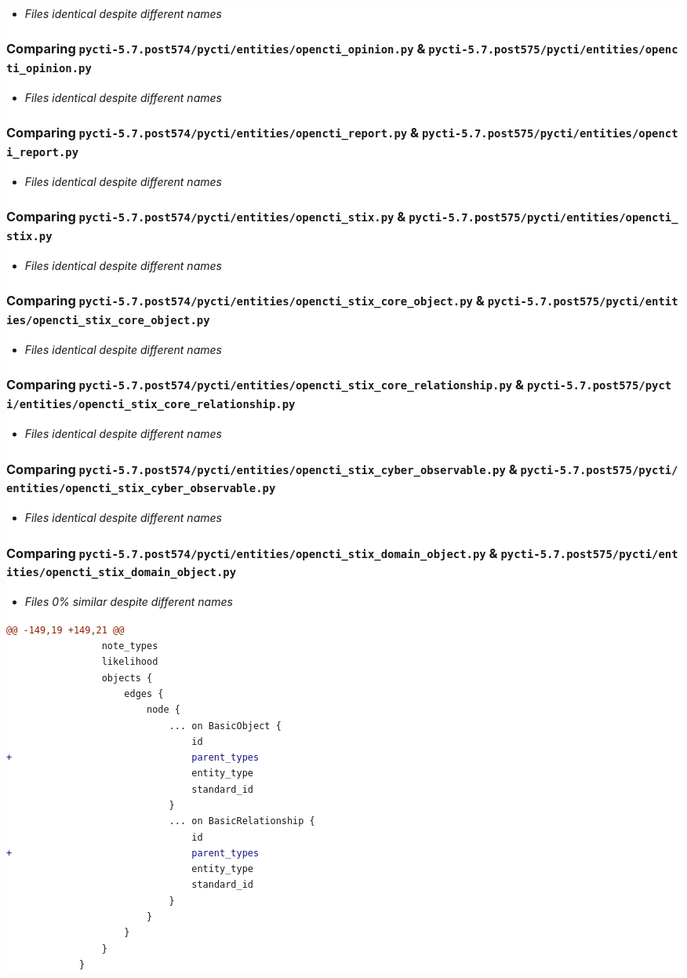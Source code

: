  * *Files identical despite different names*

### Comparing `pycti-5.7.post574/pycti/entities/opencti_opinion.py` & `pycti-5.7.post575/pycti/entities/opencti_opinion.py`

 * *Files identical despite different names*

### Comparing `pycti-5.7.post574/pycti/entities/opencti_report.py` & `pycti-5.7.post575/pycti/entities/opencti_report.py`

 * *Files identical despite different names*

### Comparing `pycti-5.7.post574/pycti/entities/opencti_stix.py` & `pycti-5.7.post575/pycti/entities/opencti_stix.py`

 * *Files identical despite different names*

### Comparing `pycti-5.7.post574/pycti/entities/opencti_stix_core_object.py` & `pycti-5.7.post575/pycti/entities/opencti_stix_core_object.py`

 * *Files identical despite different names*

### Comparing `pycti-5.7.post574/pycti/entities/opencti_stix_core_relationship.py` & `pycti-5.7.post575/pycti/entities/opencti_stix_core_relationship.py`

 * *Files identical despite different names*

### Comparing `pycti-5.7.post574/pycti/entities/opencti_stix_cyber_observable.py` & `pycti-5.7.post575/pycti/entities/opencti_stix_cyber_observable.py`

 * *Files identical despite different names*

### Comparing `pycti-5.7.post574/pycti/entities/opencti_stix_domain_object.py` & `pycti-5.7.post575/pycti/entities/opencti_stix_domain_object.py`

 * *Files 0% similar despite different names*

```diff
@@ -149,19 +149,21 @@
                 note_types
                 likelihood
                 objects {
                     edges {
                         node {
                             ... on BasicObject {
                                 id
+                                parent_types
                                 entity_type
                                 standard_id
                             }
                             ... on BasicRelationship {
                                 id
+                                parent_types
                                 entity_type
                                 standard_id
                             }
                         }
                     }
                 }
             }
```